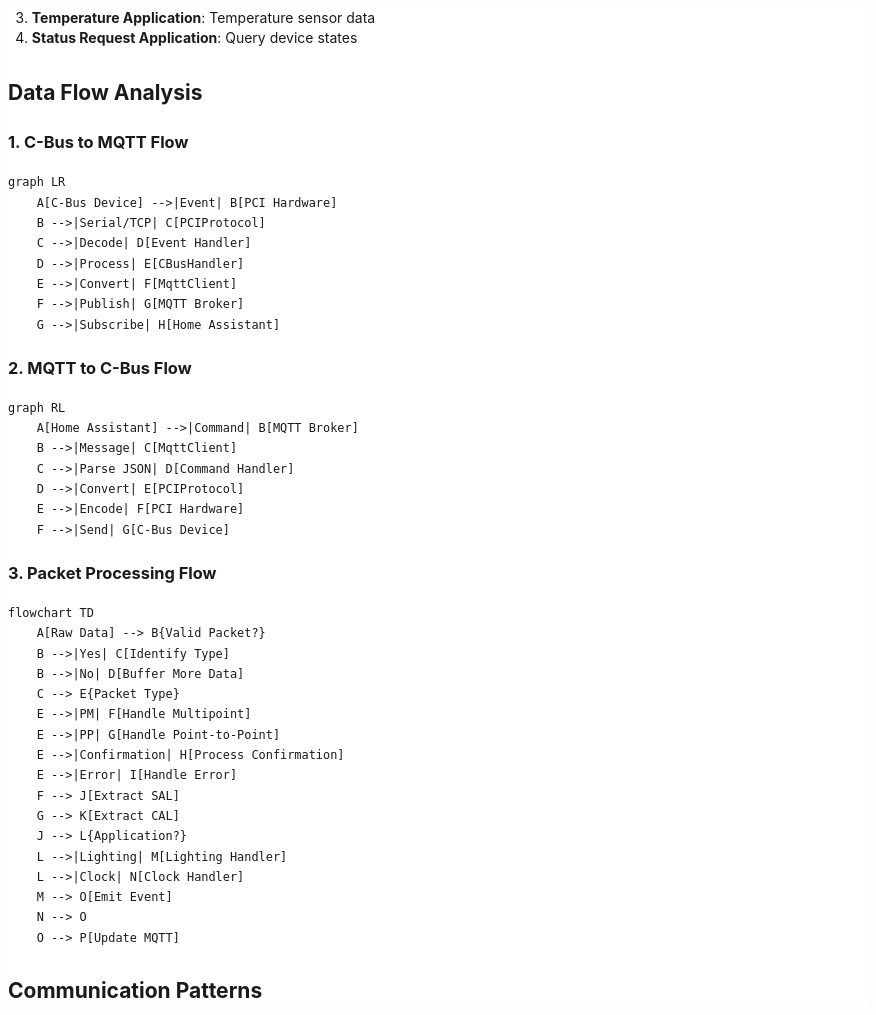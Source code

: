 3. **Temperature Application**: Temperature sensor data
4. **Status Request Application**: Query device states

## Data Flow Analysis

### 1. C-Bus to MQTT Flow

```mermaid
graph LR
    A[C-Bus Device] -->|Event| B[PCI Hardware]
    B -->|Serial/TCP| C[PCIProtocol]
    C -->|Decode| D[Event Handler]
    D -->|Process| E[CBusHandler]
    E -->|Convert| F[MqttClient]
    F -->|Publish| G[MQTT Broker]
    G -->|Subscribe| H[Home Assistant]
```

### 2. MQTT to C-Bus Flow

```mermaid
graph RL
    A[Home Assistant] -->|Command| B[MQTT Broker]
    B -->|Message| C[MqttClient]
    C -->|Parse JSON| D[Command Handler]
    D -->|Convert| E[PCIProtocol]
    E -->|Encode| F[PCI Hardware]
    F -->|Send| G[C-Bus Device]
```

### 3. Packet Processing Flow

```mermaid
flowchart TD
    A[Raw Data] --> B{Valid Packet?}
    B -->|Yes| C[Identify Type]
    B -->|No| D[Buffer More Data]
    C --> E{Packet Type}
    E -->|PM| F[Handle Multipoint]
    E -->|PP| G[Handle Point-to-Point]
    E -->|Confirmation| H[Process Confirmation]
    E -->|Error| I[Handle Error]
    F --> J[Extract SAL]
    G --> K[Extract CAL]
    J --> L{Application?}
    L -->|Lighting| M[Lighting Handler]
    L -->|Clock| N[Clock Handler]
    M --> O[Emit Event]
    N --> O
    O --> P[Update MQTT]
```

## Communication Patterns
